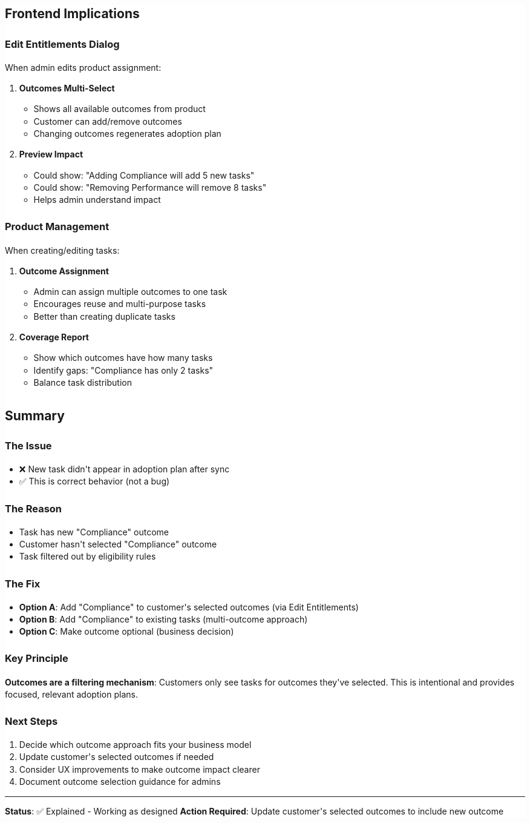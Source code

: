 ## Frontend Implications

### Edit Entitlements Dialog

When admin edits product assignment:

1. **Outcomes Multi-Select**
   - Shows all available outcomes from product
   - Customer can add/remove outcomes
   - Changing outcomes regenerates adoption plan

2. **Preview Impact**
   - Could show: "Adding Compliance will add 5 new tasks"
   - Could show: "Removing Performance will remove 8 tasks"
   - Helps admin understand impact

### Product Management

When creating/editing tasks:

1. **Outcome Assignment**
   - Admin can assign multiple outcomes to one task
   - Encourages reuse and multi-purpose tasks
   - Better than creating duplicate tasks

2. **Coverage Report**
   - Show which outcomes have how many tasks
   - Identify gaps: "Compliance has only 2 tasks"
   - Balance task distribution

## Summary

### The Issue
- ❌ New task didn't appear in adoption plan after sync
- ✅ This is correct behavior (not a bug)

### The Reason
- Task has new "Compliance" outcome
- Customer hasn't selected "Compliance" outcome
- Task filtered out by eligibility rules

### The Fix
- **Option A**: Add "Compliance" to customer's selected outcomes (via Edit Entitlements)
- **Option B**: Add "Compliance" to existing tasks (multi-outcome approach)
- **Option C**: Make outcome optional (business decision)

### Key Principle
**Outcomes are a filtering mechanism**: Customers only see tasks for outcomes they've selected. This is intentional and provides focused, relevant adoption plans.

### Next Steps
1. Decide which outcome approach fits your business model
2. Update customer's selected outcomes if needed
3. Consider UX improvements to make outcome impact clearer
4. Document outcome selection guidance for admins

---

**Status**: ✅ Explained - Working as designed
**Action Required**: Update customer's selected outcomes to include new outcome
